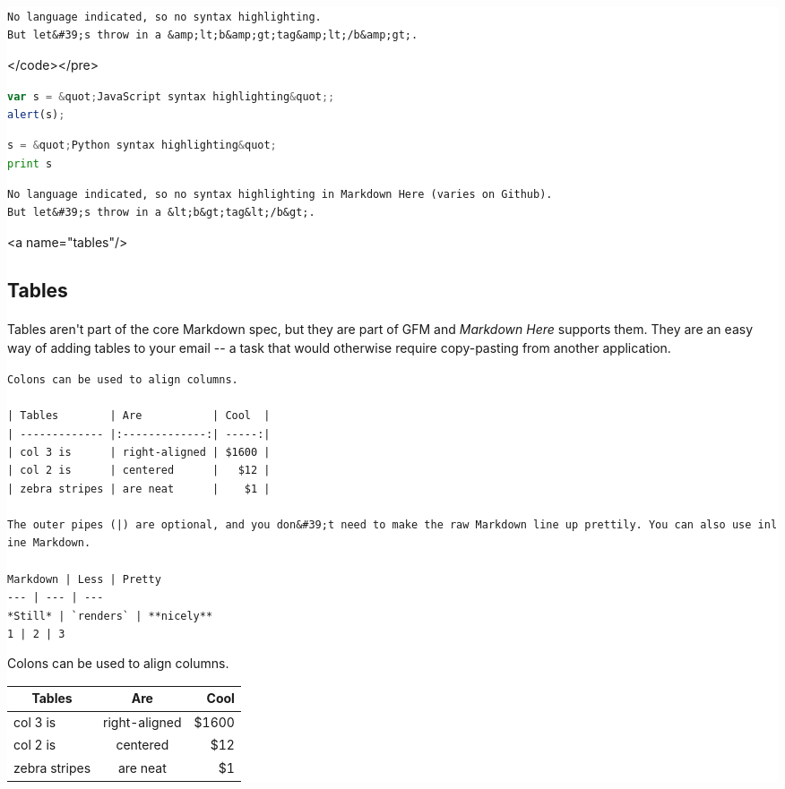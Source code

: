 ```
No language indicated, so no syntax highlighting.
But let&#39;s throw in a &amp;lt;b&amp;gt;tag&amp;lt;/b&amp;gt;.
```
&lt;/code&gt;&lt;/pre&gt;

```javascript
var s = &quot;JavaScript syntax highlighting&quot;;
alert(s);
```

```python
s = &quot;Python syntax highlighting&quot;
print s
```

```
No language indicated, so no syntax highlighting in Markdown Here (varies on Github).
But let&#39;s throw in a &lt;b&gt;tag&lt;/b&gt;.
```

&lt;a name=&quot;tables&quot;/&gt;

## Tables

Tables aren&#39;t part of the core Markdown spec, but they are part of GFM and *Markdown Here* supports them. They are an easy way of adding tables to your email -- a task that would otherwise require copy-pasting from another application.

```
Colons can be used to align columns.

| Tables        | Are           | Cool  |
| ------------- |:-------------:| -----:|
| col 3 is      | right-aligned | $1600 |
| col 2 is      | centered      |   $12 |
| zebra stripes | are neat      |    $1 |

The outer pipes (|) are optional, and you don&#39;t need to make the raw Markdown line up prettily. You can also use inline Markdown.

Markdown | Less | Pretty
--- | --- | ---
*Still* | `renders` | **nicely**
1 | 2 | 3
```

Colons can be used to align columns.

| Tables        | Are           | Cool |
| ------------- |:-------------:| -----:|
| col 3 is      | right-aligned | $1600 |
| col 2 is      | centered      |   $12 |
| zebra stripes | are neat      |    $1 |
